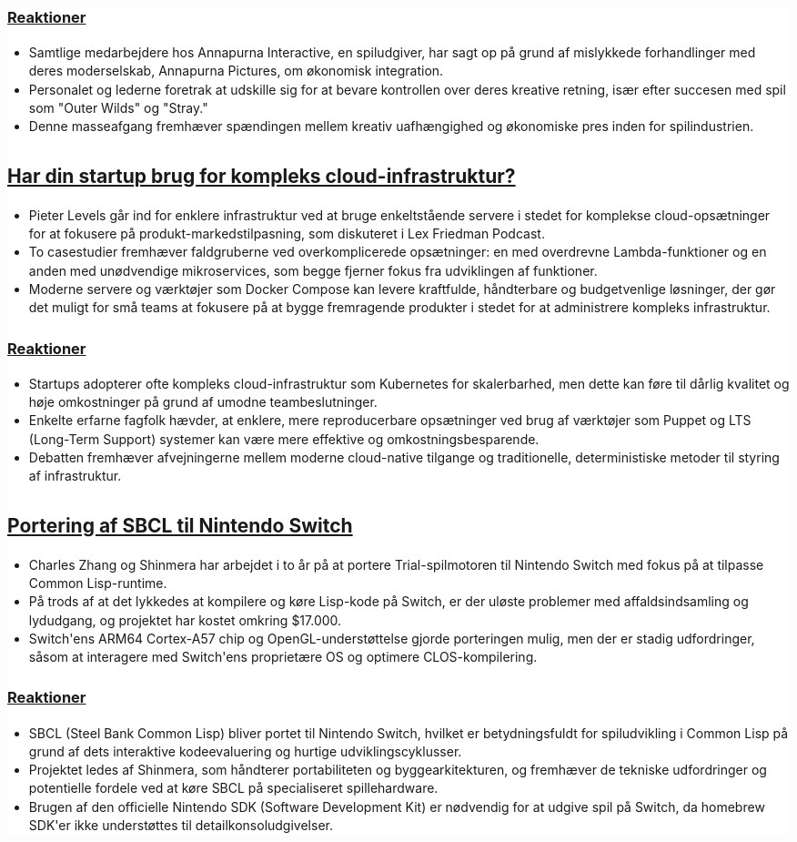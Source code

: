 ### [Reaktioner](https://news.ycombinator.com/item?id=41528266)

- Samtlige medarbejdere hos Annapurna Interactive, en spiludgiver, har sagt op på grund af mislykkede forhandlinger med deres moderselskab, Annapurna Pictures, om økonomisk integration.
- Personalet og lederne foretrak at udskille sig for at bevare kontrollen over deres kreative retning, især efter succesen med spil som "Outer Wilds" og "Stray."
- Denne masseafgang fremhæver spændingen mellem kreativ uafhængighed og økonomiske pres inden for spilindustrien.

## [Har din startup brug for kompleks cloud-infrastruktur?](https://www.hadijaveed.me/2024/09/08/does-your-startup-really-need-complex-cloud-infrastructure/)

- Pieter Levels går ind for enklere infrastruktur ved at bruge enkeltstående servere i stedet for komplekse cloud-opsætninger for at fokusere på produkt-markedstilpasning, som diskuteret i Lex Friedman Podcast.
- To casestudier fremhæver faldgruberne ved overkomplicerede opsætninger: en med overdrevne Lambda-funktioner og en anden med unødvendige mikroservices, som begge fjerner fokus fra udviklingen af funktioner.
- Moderne servere og værktøjer som Docker Compose kan levere kraftfulde, håndterbare og budgetvenlige løsninger, der gør det muligt for små teams at fokusere på at bygge fremragende produkter i stedet for at administrere kompleks infrastruktur.

### [Reaktioner](https://news.ycombinator.com/item?id=41527564)

- Startups adopterer ofte kompleks cloud-infrastruktur som Kubernetes for skalerbarhed, men dette kan føre til dårlig kvalitet og høje omkostninger på grund af umodne teambeslutninger.
- Enkelte erfarne fagfolk hævder, at enklere, mere reproducerbare opsætninger ved brug af værktøjer som Puppet og LTS (Long-Term Support) systemer kan være mere effektive og omkostningsbesparende.
- Debatten fremhæver afvejningerne mellem moderne cloud-native tilgange og traditionelle, deterministiske metoder til styring af infrastruktur.

## [Portering af SBCL til Nintendo Switch](https://reader.tymoon.eu/article/437)

- Charles Zhang og Shinmera har arbejdet i to år på at portere Trial-spilmotoren til Nintendo Switch med fokus på at tilpasse Common Lisp-runtime.
- På trods af at det lykkedes at kompilere og køre Lisp-kode på Switch, er der uløste problemer med affaldsindsamling og lydudgang, og projektet har kostet omkring $17.000.
- Switch'ens ARM64 Cortex-A57 chip og OpenGL-understøttelse gjorde porteringen mulig, men der er stadig udfordringer, såsom at interagere med Switch'ens proprietære OS og optimere CLOS-kompilering.

### [Reaktioner](https://news.ycombinator.com/item?id=41530783)

- SBCL (Steel Bank Common Lisp) bliver portet til Nintendo Switch, hvilket er betydningsfuldt for spiludvikling i Common Lisp på grund af dets interaktive kodeevaluering og hurtige udviklingscyklusser.
- Projektet ledes af Shinmera, som håndterer portabiliteten og byggearkitekturen, og fremhæver de tekniske udfordringer og potentielle fordele ved at køre SBCL på specialiseret spillehardware.
- Brugen af den officielle Nintendo SDK (Software Development Kit) er nødvendig for at udgive spil på Switch, da homebrew SDK'er ikke understøttes til detailkonsoludgivelser.
